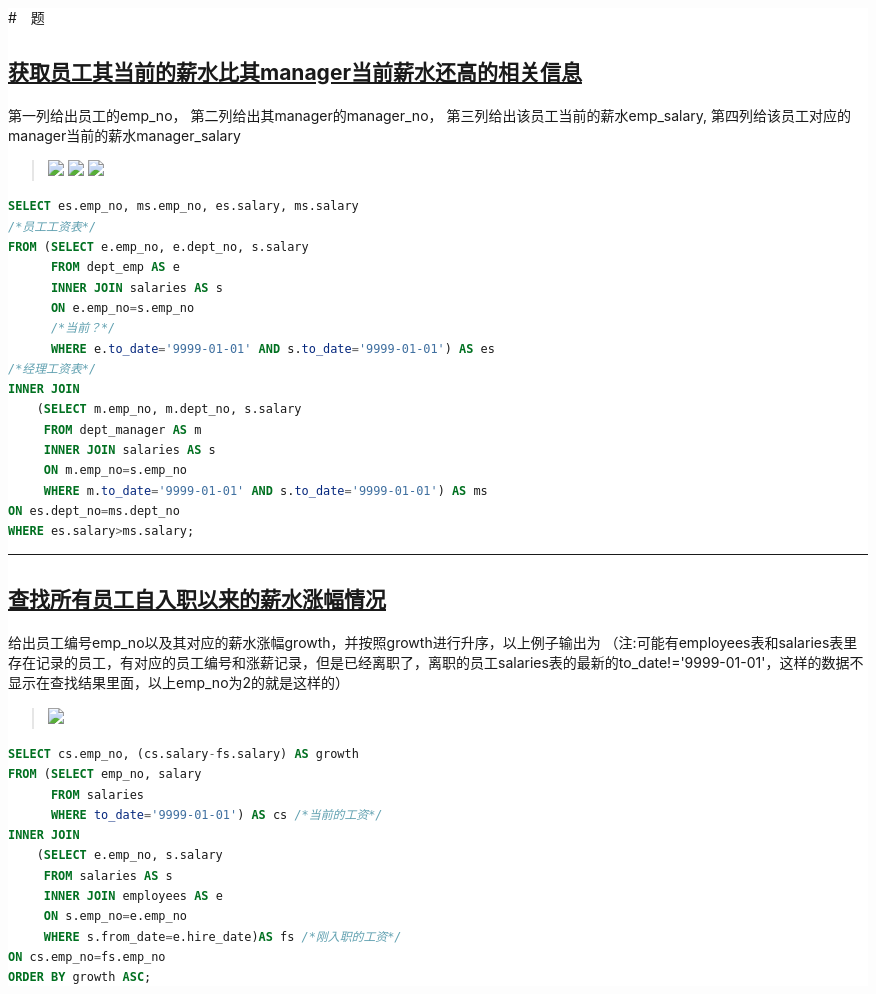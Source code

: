 #　题

## [获取员工其当前的薪水比其manager当前薪水还高的相关信息](https://www.nowcoder.com/practice/f858d74a030e48da8e0f69e21be63bef?tpId=82&tqId=29777&rp=1&ru=%2Fta%2Fsql&qru=%2Fta%2Fsql%2Fquestion-ranking&tab=answerKey)

第一列给出员工的emp_no，
第二列给出其manager的manager_no，
第三列给出该员工当前的薪水emp_salary,
第四列给该员工对应的manager当前的薪水manager_salary

>![](https://upload-images.jianshu.io/upload_images/18339009-39333fa6d74d5805.png?imageMogr2/auto-orient/strip%7CimageView2/2/w/1240)
![](https://upload-images.jianshu.io/upload_images/18339009-a9e25a3783e84111.png?imageMogr2/auto-orient/strip%7CimageView2/2/w/1240)
![](https://upload-images.jianshu.io/upload_images/18339009-75751865ddaaffb9.png?imageMogr2/auto-orient/strip%7CimageView2/2/w/1240)
```sql
SELECT es.emp_no, ms.emp_no, es.salary, ms.salary
/*员工工资表*/
FROM (SELECT e.emp_no, e.dept_no, s.salary 
      FROM dept_emp AS e 
      INNER JOIN salaries AS s 
      ON e.emp_no=s.emp_no 
      /*当前？*/
      WHERE e.to_date='9999-01-01' AND s.to_date='9999-01-01') AS es
/*经理工资表*/
INNER JOIN 
    (SELECT m.emp_no, m.dept_no, s.salary 
     FROM dept_manager AS m 
     INNER JOIN salaries AS s 
     ON m.emp_no=s.emp_no 
     WHERE m.to_date='9999-01-01' AND s.to_date='9999-01-01') AS ms
ON es.dept_no=ms.dept_no
WHERE es.salary>ms.salary;
```

---
## [查找所有员工自入职以来的薪水涨幅情况](https://www.nowcoder.com/practice/fc7344ece7294b9e98401826b94c6ea5?tpId=82&tqId=29773&rp=1&ru=%2Fta%2Fsql&qru=%2Fta%2Fsql%2Fquestion-ranking&tab=answerKey)
给出员工编号emp_no以及其对应的薪水涨幅growth，并按照growth进行升序，以上例子输出为
（注:可能有employees表和salaries表里存在记录的员工，有对应的员工编号和涨薪记录，但是已经离职了，离职的员工salaries表的最新的to_date!='9999-01-01'，这样的数据不显示在查找结果里面，以上emp_no为2的就是这样的）

>![](https://upload-images.jianshu.io/upload_images/18339009-b796d8e60ae91ad8.png?imageMogr2/auto-orient/strip%7CimageView2/2/w/1240)


```sql
SELECT cs.emp_no, (cs.salary-fs.salary) AS growth
FROM (SELECT emp_no, salary 
      FROM salaries 
      WHERE to_date='9999-01-01') AS cs /*当前的工资*/
INNER JOIN 
    (SELECT e.emp_no, s.salary
     FROM salaries AS s
     INNER JOIN employees AS e
     ON s.emp_no=e.emp_no 
     WHERE s.from_date=e.hire_date)AS fs /*刚入职的工资*/
ON cs.emp_no=fs.emp_no 
ORDER BY growth ASC;
```
